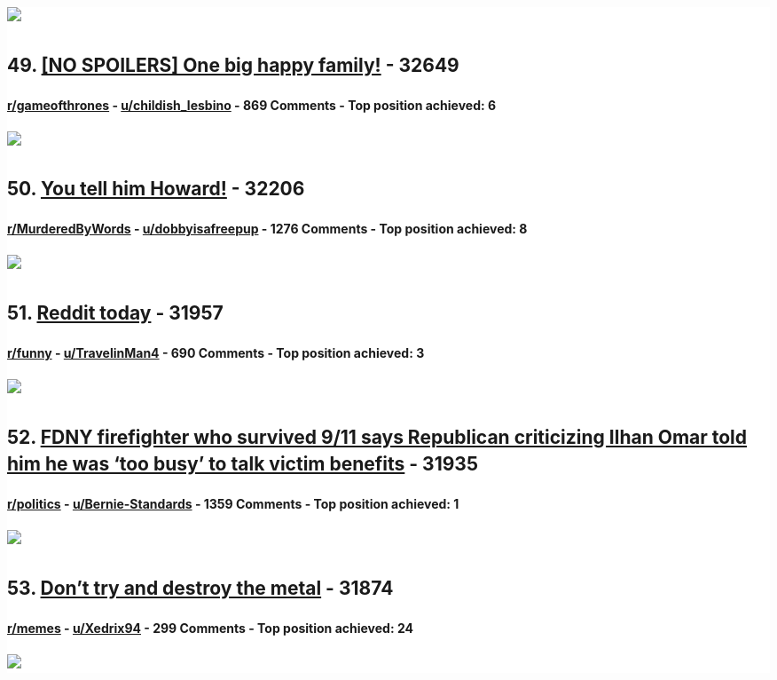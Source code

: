 <a href="https://www.esquire.com/news-politics/politics/a27148184/emoluments-clause-trump-justice-department/"><img src="https://b.thumbs.redditmedia.com/LWJNgftLMV7hyFPy5tOfu7deOZ1upsXnnAzoE0BhPqQ.jpg"></img></a>

## 49. [[NO SPOILERS] One big happy family!](http://reddit.com/r/gameofthrones/comments/bdienk/no_spoilers_one_big_happy_family/) - 32649
#### [r/gameofthrones](http://reddit.com/r/gameofthrones) - [u/childish_lesbino](http://reddit.com/u/childish_lesbino) - 869 Comments - Top position achieved: 6

<a href="https://i.redd.it/1tzga0u1lgs21.jpg"><img src="https://a.thumbs.redditmedia.com/2mwfnVBH9cKey8cmUNRFtmzJ7uX7xvpiztQj2Xxx1O8.jpg"></img></a>

## 50. [You tell him Howard!](http://reddit.com/r/MurderedByWords/comments/bdaf99/you_tell_him_howard/) - 32206
#### [r/MurderedByWords](http://reddit.com/r/MurderedByWords) - [u/dobbyisafreepup](http://reddit.com/u/dobbyisafreepup) - 1276 Comments - Top position achieved: 8

<a href="https://i.redd.it/1u2ytfiz1cs21.jpg"><img src="https://b.thumbs.redditmedia.com/oyI0d5wcF-tY7eXR0bTpv6TzoseU-QsMzBcjQha2UlY.jpg"></img></a>

## 51. [Reddit today](http://reddit.com/r/funny/comments/bdbadf/reddit_today/) - 31957
#### [r/funny](http://reddit.com/r/funny) - [u/TravelinMan4](http://reddit.com/u/TravelinMan4) - 690 Comments - Top position achieved: 3

<a href="https://v.redd.it/qxb0lg3xgcs21"><img src="https://b.thumbs.redditmedia.com/Vgxn-0wx9UeFb5KdC3flls2B0eXXO5fa47cQuzpWpaQ.jpg"></img></a>

## 52. [FDNY firefighter who survived 9/11 says Republican criticizing Ilhan Omar told him he was ‘too busy’ to talk victim benefits](http://reddit.com/r/politics/comments/bdk84n/fdny_firefighter_who_survived_911_says_republican/) - 31935
#### [r/politics](http://reddit.com/r/politics) - [u/Bernie-Standards](http://reddit.com/u/Bernie-Standards) - 1359 Comments - Top position achieved: 1

<a href="https://www.nydailynews.com/news/politics/ny-texas-republican-ilhan-omar-fdny-firefighter-attack-20190411-qs7sbccinbd4zhirps2d7g6wpm-story.html?outputType=amp&amp;__twitter_impression=true"><img src="https://a.thumbs.redditmedia.com/VT8ksjMNxT40ScM33a2ehKoyNsEVMx2x5vRuuHnBqV0.jpg"></img></a>

## 53. [Don’t try and destroy the metal](http://reddit.com/r/memes/comments/bdjipl/dont_try_and_destroy_the_metal/) - 31874
#### [r/memes](http://reddit.com/r/memes) - [u/Xedrix94](http://reddit.com/u/Xedrix94) - 299 Comments - Top position achieved: 24

<a href="https://i.redd.it/2tjz639z0hs21.jpg"><img src="https://b.thumbs.redditmedia.com/TDHl7tGmfWoQxDW3IWCNUyHL6NQpJI9ZEo4PfsTjrlI.jpg"></img></a>
